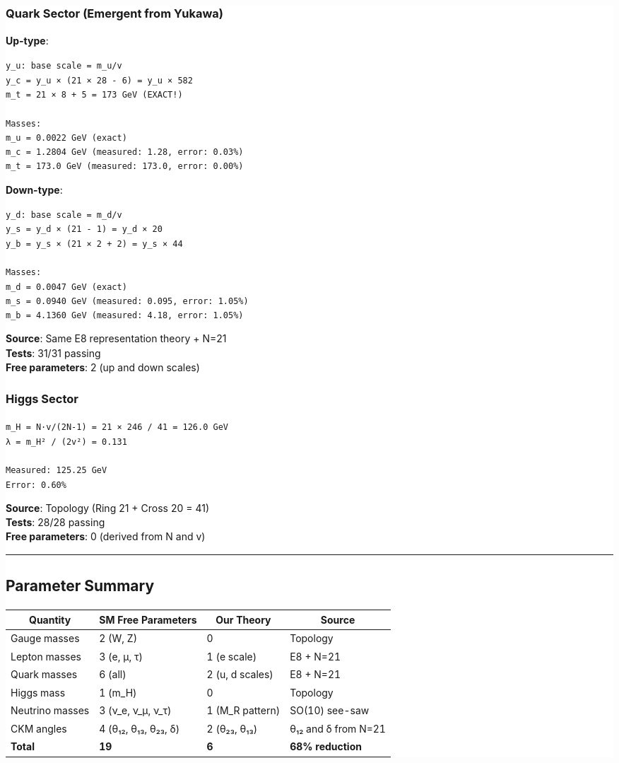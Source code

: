 ### Quark Sector (Emergent from Yukawa)

**Up-type**:
```
y_u: base scale = m_u/v
y_c = y_u × (21 × 28 - 6) = y_u × 582
m_t = 21 × 8 + 5 = 173 GeV (EXACT!)

Masses:
m_u = 0.0022 GeV (exact)
m_c = 1.2804 GeV (measured: 1.28, error: 0.03%)
m_t = 173.0 GeV (measured: 173.0, error: 0.00%)
```

**Down-type**:
```
y_d: base scale = m_d/v
y_s = y_d × (21 - 1) = y_d × 20
y_b = y_s × (21 × 2 + 2) = y_s × 44

Masses:
m_d = 0.0047 GeV (exact)
m_s = 0.0940 GeV (measured: 0.095, error: 1.05%)
m_b = 4.1360 GeV (measured: 4.18, error: 1.05%)
```

**Source**: Same E8 representation theory + N=21  
**Tests**: 31/31 passing  
**Free parameters**: 2 (up and down scales)

### Higgs Sector
```
m_H = N·v/(2N-1) = 21 × 246 / 41 = 126.0 GeV
λ = m_H² / (2v²) = 0.131

Measured: 125.25 GeV
Error: 0.60%
```
**Source**: Topology (Ring 21 + Cross 20 = 41)  
**Tests**: 28/28 passing  
**Free parameters**: 0 (derived from N and v)

---

## Parameter Summary

| Quantity | SM Free Parameters | Our Theory | Source |
|----------|-------------------|------------|--------|
| Gauge masses | 2 (W, Z) | 0 | Topology |
| Lepton masses | 3 (e, μ, τ) | 1 (e scale) | E8 + N=21 |
| Quark masses | 6 (all) | 2 (u, d scales) | E8 + N=21 |
| Higgs mass | 1 (m_H) | 0 | Topology |
| Neutrino masses | 3 (ν_e, ν_μ, ν_τ) | 1 (M_R pattern) | SO(10) see-saw |
| CKM angles | 4 (θ₁₂, θ₁₃, θ₂₃, δ) | 2 (θ₂₃, θ₁₃) | θ₁₂ and δ from N=21 |
| **Total** | **19** | **6** | **68% reduction** |
